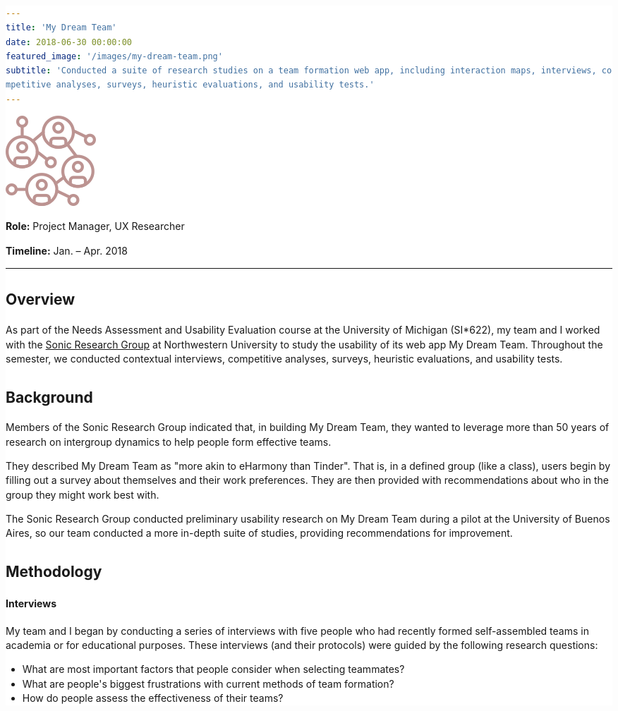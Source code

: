 ```yaml
---
title: 'My Dream Team'
date: 2018-06-30 00:00:00
featured_image: '/images/my-dream-team.png'
subtitle: 'Conducted a suite of research studies on a team formation web app, including interaction maps, interviews, competitive analyses, surveys, heuristic evaluations, and usability tests.'
---
```


![](/images/my-dream-team-logo.png)


**Role:** Project Manager, UX Researcher

**Timeline:** Jan. – Apr. 2018

***

## Overview
As part of the Needs Assessment and Usability Evaluation course at the University of Michigan (SI*622), my team and I worked with the [Sonic Research Group](http://sonic.northwestern.edu/) at Northwestern University to study the usability of its web app My Dream Team. Throughout the semester, we conducted contextual interviews, competitive analyses, surveys, heuristic evaluations, and usability tests.



## Background
Members of the Sonic Research Group indicated that, in building My Dream Team, they wanted to leverage more than 50 years of research on intergroup dynamics to help people form effective teams.

They described My Dream Team as "more akin to eHarmony than Tinder". That is, in a defined group (like a class), users begin by filling out a survey about themselves and their work preferences. They are then provided with recommendations about who in the group they might work best with.

The Sonic Research Group conducted preliminary usability research on My Dream Team during a pilot at the University of Buenos Aires, so our team conducted a more in-depth suite of studies, providing recommendations for improvement.


## Methodology
#### Interviews
My team and I began by conducting a series of interviews with five people who had recently formed self-assembled teams in academia or for educational purposes. These interviews (and their protocols) were guided by the following research questions:
* What are most important factors that people consider when selecting teammates?
* What are people's biggest frustrations with current methods of team formation?
* How do people assess the effectiveness of their teams?
